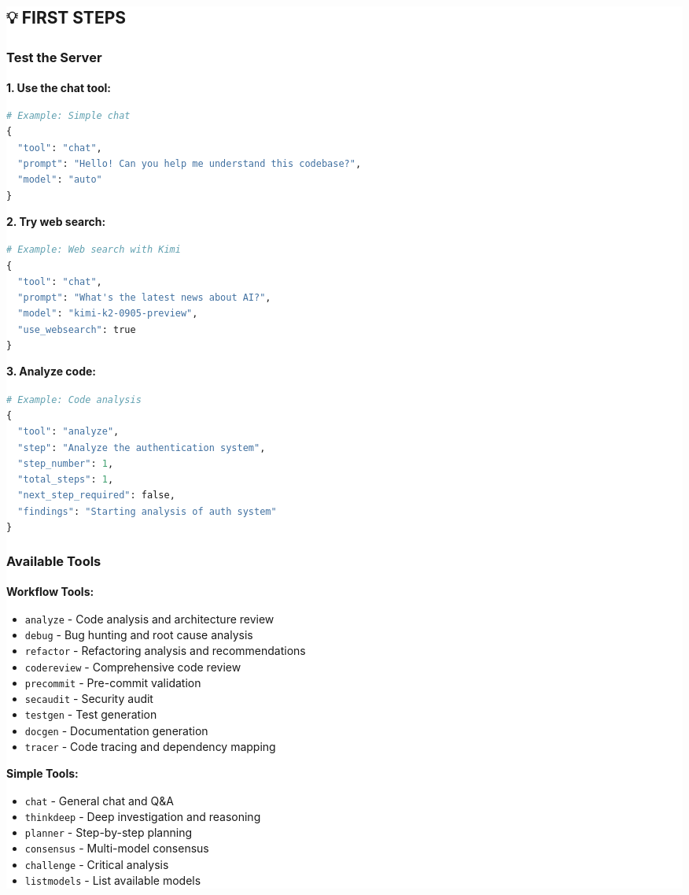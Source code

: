 
## 💡 FIRST STEPS

### Test the Server

**1. Use the chat tool:**
```python
# Example: Simple chat
{
  "tool": "chat",
  "prompt": "Hello! Can you help me understand this codebase?",
  "model": "auto"
}
```

**2. Try web search:**
```python
# Example: Web search with Kimi
{
  "tool": "chat",
  "prompt": "What's the latest news about AI?",
  "model": "kimi-k2-0905-preview",
  "use_websearch": true
}
```

**3. Analyze code:**
```python
# Example: Code analysis
{
  "tool": "analyze",
  "step": "Analyze the authentication system",
  "step_number": 1,
  "total_steps": 1,
  "next_step_required": false,
  "findings": "Starting analysis of auth system"
}
```

### Available Tools

**Workflow Tools:**
- `analyze` - Code analysis and architecture review
- `debug` - Bug hunting and root cause analysis
- `refactor` - Refactoring analysis and recommendations
- `codereview` - Comprehensive code review
- `precommit` - Pre-commit validation
- `secaudit` - Security audit
- `testgen` - Test generation
- `docgen` - Documentation generation
- `tracer` - Code tracing and dependency mapping

**Simple Tools:**
- `chat` - General chat and Q&A
- `thinkdeep` - Deep investigation and reasoning
- `planner` - Step-by-step planning
- `consensus` - Multi-model consensus
- `challenge` - Critical analysis
- `listmodels` - List available models
